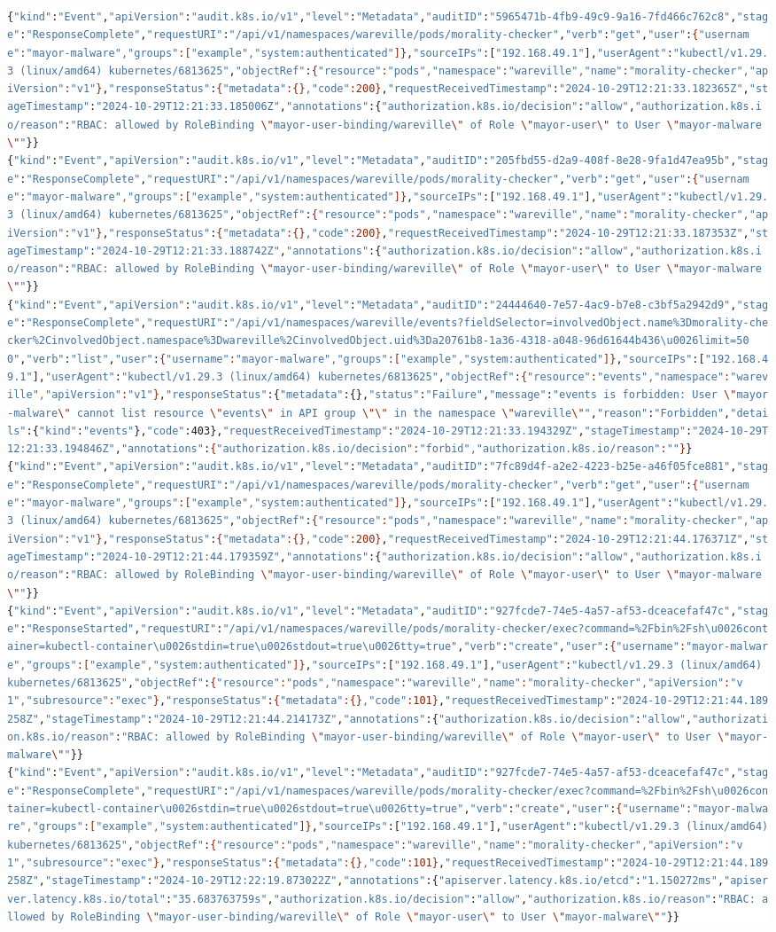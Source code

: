 ```bash
{"kind":"Event","apiVersion":"audit.k8s.io/v1","level":"Metadata","auditID":"5965471b-4fb9-49c9-9a16-7fd466c762c8","stage":"ResponseComplete","requestURI":"/api/v1/namespaces/wareville/pods/morality-checker","verb":"get","user":{"username":"mayor-malware","groups":["example","system:authenticated"]},"sourceIPs":["192.168.49.1"],"userAgent":"kubectl/v1.29.3 (linux/amd64) kubernetes/6813625","objectRef":{"resource":"pods","namespace":"wareville","name":"morality-checker","apiVersion":"v1"},"responseStatus":{"metadata":{},"code":200},"requestReceivedTimestamp":"2024-10-29T12:21:33.182365Z","stageTimestamp":"2024-10-29T12:21:33.185006Z","annotations":{"authorization.k8s.io/decision":"allow","authorization.k8s.io/reason":"RBAC: allowed by RoleBinding \"mayor-user-binding/wareville\" of Role \"mayor-user\" to User \"mayor-malware\""}}
{"kind":"Event","apiVersion":"audit.k8s.io/v1","level":"Metadata","auditID":"205fbd55-d2a9-408f-8e28-9fa1d47ea95b","stage":"ResponseComplete","requestURI":"/api/v1/namespaces/wareville/pods/morality-checker","verb":"get","user":{"username":"mayor-malware","groups":["example","system:authenticated"]},"sourceIPs":["192.168.49.1"],"userAgent":"kubectl/v1.29.3 (linux/amd64) kubernetes/6813625","objectRef":{"resource":"pods","namespace":"wareville","name":"morality-checker","apiVersion":"v1"},"responseStatus":{"metadata":{},"code":200},"requestReceivedTimestamp":"2024-10-29T12:21:33.187353Z","stageTimestamp":"2024-10-29T12:21:33.188742Z","annotations":{"authorization.k8s.io/decision":"allow","authorization.k8s.io/reason":"RBAC: allowed by RoleBinding \"mayor-user-binding/wareville\" of Role \"mayor-user\" to User \"mayor-malware\""}}
{"kind":"Event","apiVersion":"audit.k8s.io/v1","level":"Metadata","auditID":"24444640-7e57-4ac9-b7e8-c3bf5a2942d9","stage":"ResponseComplete","requestURI":"/api/v1/namespaces/wareville/events?fieldSelector=involvedObject.name%3Dmorality-checker%2CinvolvedObject.namespace%3Dwareville%2CinvolvedObject.uid%3Da20761b8-1a36-4318-a048-96d61644b436\u0026limit=500","verb":"list","user":{"username":"mayor-malware","groups":["example","system:authenticated"]},"sourceIPs":["192.168.49.1"],"userAgent":"kubectl/v1.29.3 (linux/amd64) kubernetes/6813625","objectRef":{"resource":"events","namespace":"wareville","apiVersion":"v1"},"responseStatus":{"metadata":{},"status":"Failure","message":"events is forbidden: User \"mayor-malware\" cannot list resource \"events\" in API group \"\" in the namespace \"wareville\"","reason":"Forbidden","details":{"kind":"events"},"code":403},"requestReceivedTimestamp":"2024-10-29T12:21:33.194329Z","stageTimestamp":"2024-10-29T12:21:33.194846Z","annotations":{"authorization.k8s.io/decision":"forbid","authorization.k8s.io/reason":""}}
{"kind":"Event","apiVersion":"audit.k8s.io/v1","level":"Metadata","auditID":"7fc89d4f-a2e2-4223-b25e-a46f05fce881","stage":"ResponseComplete","requestURI":"/api/v1/namespaces/wareville/pods/morality-checker","verb":"get","user":{"username":"mayor-malware","groups":["example","system:authenticated"]},"sourceIPs":["192.168.49.1"],"userAgent":"kubectl/v1.29.3 (linux/amd64) kubernetes/6813625","objectRef":{"resource":"pods","namespace":"wareville","name":"morality-checker","apiVersion":"v1"},"responseStatus":{"metadata":{},"code":200},"requestReceivedTimestamp":"2024-10-29T12:21:44.176371Z","stageTimestamp":"2024-10-29T12:21:44.179359Z","annotations":{"authorization.k8s.io/decision":"allow","authorization.k8s.io/reason":"RBAC: allowed by RoleBinding \"mayor-user-binding/wareville\" of Role \"mayor-user\" to User \"mayor-malware\""}}
{"kind":"Event","apiVersion":"audit.k8s.io/v1","level":"Metadata","auditID":"927fcde7-74e5-4a57-af53-dceacefaf47c","stage":"ResponseStarted","requestURI":"/api/v1/namespaces/wareville/pods/morality-checker/exec?command=%2Fbin%2Fsh\u0026container=kubectl-container\u0026stdin=true\u0026stdout=true\u0026tty=true","verb":"create","user":{"username":"mayor-malware","groups":["example","system:authenticated"]},"sourceIPs":["192.168.49.1"],"userAgent":"kubectl/v1.29.3 (linux/amd64) kubernetes/6813625","objectRef":{"resource":"pods","namespace":"wareville","name":"morality-checker","apiVersion":"v1","subresource":"exec"},"responseStatus":{"metadata":{},"code":101},"requestReceivedTimestamp":"2024-10-29T12:21:44.189258Z","stageTimestamp":"2024-10-29T12:21:44.214173Z","annotations":{"authorization.k8s.io/decision":"allow","authorization.k8s.io/reason":"RBAC: allowed by RoleBinding \"mayor-user-binding/wareville\" of Role \"mayor-user\" to User \"mayor-malware\""}}
{"kind":"Event","apiVersion":"audit.k8s.io/v1","level":"Metadata","auditID":"927fcde7-74e5-4a57-af53-dceacefaf47c","stage":"ResponseComplete","requestURI":"/api/v1/namespaces/wareville/pods/morality-checker/exec?command=%2Fbin%2Fsh\u0026container=kubectl-container\u0026stdin=true\u0026stdout=true\u0026tty=true","verb":"create","user":{"username":"mayor-malware","groups":["example","system:authenticated"]},"sourceIPs":["192.168.49.1"],"userAgent":"kubectl/v1.29.3 (linux/amd64) kubernetes/6813625","objectRef":{"resource":"pods","namespace":"wareville","name":"morality-checker","apiVersion":"v1","subresource":"exec"},"responseStatus":{"metadata":{},"code":101},"requestReceivedTimestamp":"2024-10-29T12:21:44.189258Z","stageTimestamp":"2024-10-29T12:22:19.873022Z","annotations":{"apiserver.latency.k8s.io/etcd":"1.150272ms","apiserver.latency.k8s.io/total":"35.683763759s","authorization.k8s.io/decision":"allow","authorization.k8s.io/reason":"RBAC: allowed by RoleBinding \"mayor-user-binding/wareville\" of Role \"mayor-user\" to User \"mayor-malware\""}}

```
